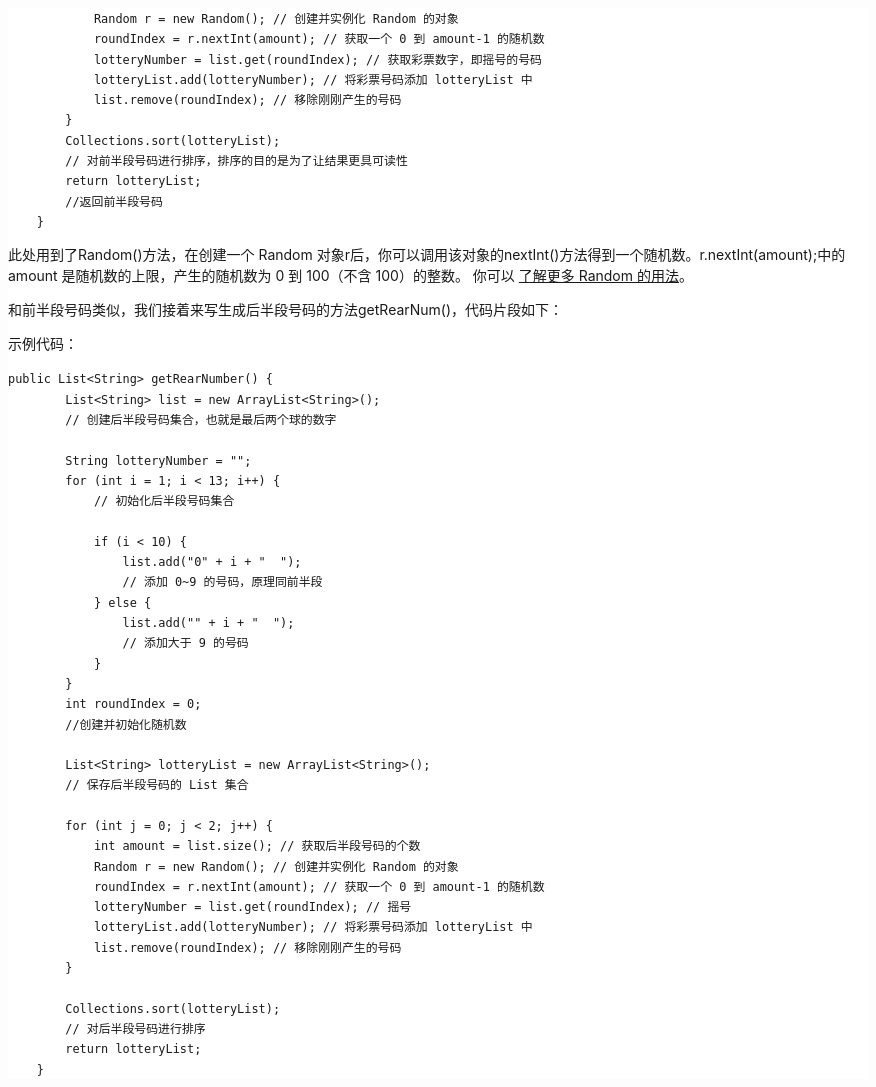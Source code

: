 ```
            Random r = new Random(); // 创建并实例化 Random 的对象
            roundIndex = r.nextInt(amount); // 获取一个 0 到 amount-1 的随机数
            lotteryNumber = list.get(roundIndex); // 获取彩票数字，即摇号的号码
            lotteryList.add(lotteryNumber); // 将彩票号码添加 lotteryList 中
            list.remove(roundIndex); // 移除刚刚产生的号码
        }
        Collections.sort(lotteryList); 
        // 对前半段号码进行排序，排序的目的是为了让结果更具可读性
        return lotteryList;
        //返回前半段号码
    }
```

此处用到了Random()方法，在创建一个 Random 对象r后，你可以调用该对象的nextInt()方法得到一个随机数。r.nextInt(amount);中的 amount 是随机数的上限，产生的随机数为 0 到 100（不含 100）的整数。 你可以 [了解更多 Random 的用法](http://www.cnblogs.com/ningvsban/p/3590722.html)。  

和前半段号码类似，我们接着来写生成后半段号码的方法getRearNum()，代码片段如下：  

示例代码：  
```
public List<String> getRearNumber() {
        List<String> list = new ArrayList<String>(); 
        // 创建后半段号码集合，也就是最后两个球的数字

        String lotteryNumber = "";
        for (int i = 1; i < 13; i++) { 
            // 初始化后半段号码集合

            if (i < 10) {
                list.add("0" + i + "  ");
                // 添加 0~9 的号码，原理同前半段
            } else {
                list.add("" + i + "  ");
                // 添加大于 9 的号码
            }
        }
        int roundIndex = 0;
        //创建并初始化随机数

        List<String> lotteryList = new ArrayList<String>(); 
        // 保存后半段号码的 List 集合

        for (int j = 0; j < 2; j++) {
            int amount = list.size(); // 获取后半段号码的个数
            Random r = new Random(); // 创建并实例化 Random 的对象
            roundIndex = r.nextInt(amount); // 获取一个 0 到 amount-1 的随机数
            lotteryNumber = list.get(roundIndex); // 摇号
            lotteryList.add(lotteryNumber); // 将彩票号码添加 lotteryList 中
            list.remove(roundIndex); // 移除刚刚产生的号码
        }

        Collections.sort(lotteryList); 
        // 对后半段号码进行排序
        return lotteryList;
    }
```
